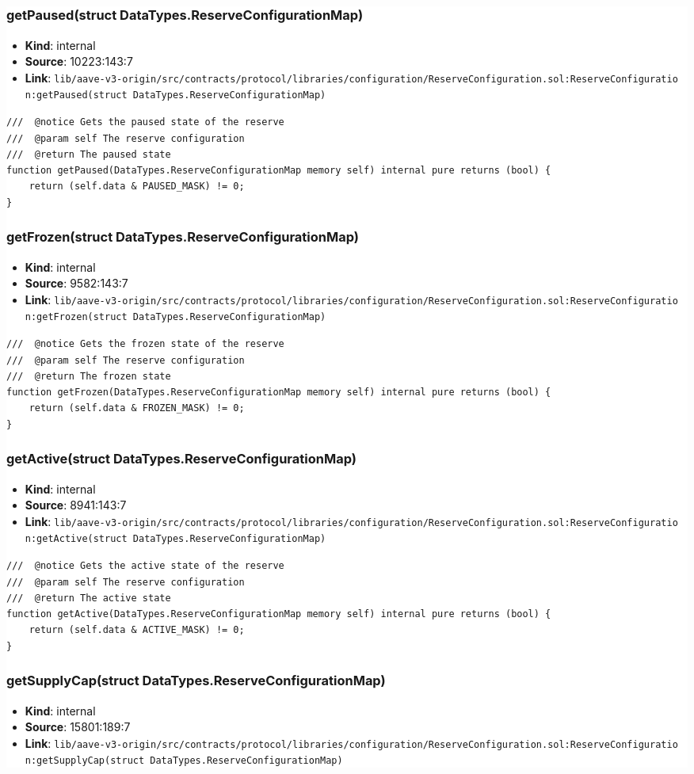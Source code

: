 ### getPaused(struct DataTypes.ReserveConfigurationMap)

- **Kind**: internal
- **Source**: 10223:143:7
- **Link**: `lib/aave-v3-origin/src/contracts/protocol/libraries/configuration/ReserveConfiguration.sol:ReserveConfiguration:getPaused(struct DataTypes.ReserveConfigurationMap)`

```solidity
///  @notice Gets the paused state of the reserve
///  @param self The reserve configuration
///  @return The paused state
function getPaused(DataTypes.ReserveConfigurationMap memory self) internal pure returns (bool) {
    return (self.data & PAUSED_MASK) != 0;
}
```

### getFrozen(struct DataTypes.ReserveConfigurationMap)

- **Kind**: internal
- **Source**: 9582:143:7
- **Link**: `lib/aave-v3-origin/src/contracts/protocol/libraries/configuration/ReserveConfiguration.sol:ReserveConfiguration:getFrozen(struct DataTypes.ReserveConfigurationMap)`

```solidity
///  @notice Gets the frozen state of the reserve
///  @param self The reserve configuration
///  @return The frozen state
function getFrozen(DataTypes.ReserveConfigurationMap memory self) internal pure returns (bool) {
    return (self.data & FROZEN_MASK) != 0;
}
```

### getActive(struct DataTypes.ReserveConfigurationMap)

- **Kind**: internal
- **Source**: 8941:143:7
- **Link**: `lib/aave-v3-origin/src/contracts/protocol/libraries/configuration/ReserveConfiguration.sol:ReserveConfiguration:getActive(struct DataTypes.ReserveConfigurationMap)`

```solidity
///  @notice Gets the active state of the reserve
///  @param self The reserve configuration
///  @return The active state
function getActive(DataTypes.ReserveConfigurationMap memory self) internal pure returns (bool) {
    return (self.data & ACTIVE_MASK) != 0;
}
```

### getSupplyCap(struct DataTypes.ReserveConfigurationMap)

- **Kind**: internal
- **Source**: 15801:189:7
- **Link**: `lib/aave-v3-origin/src/contracts/protocol/libraries/configuration/ReserveConfiguration.sol:ReserveConfiguration:getSupplyCap(struct DataTypes.ReserveConfigurationMap)`

